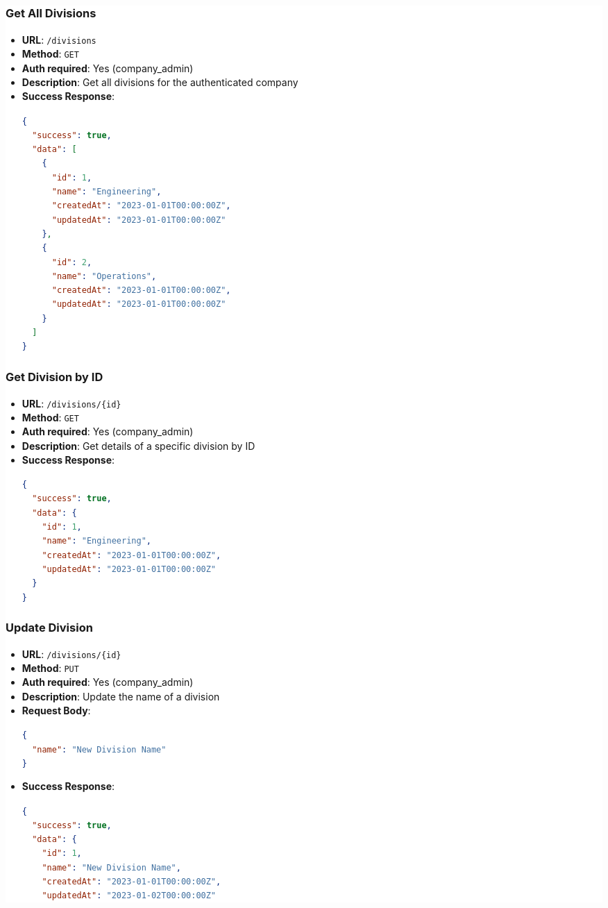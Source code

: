 ### Get All Divisions
- **URL**: `/divisions`
- **Method**: `GET`
- **Auth required**: Yes (company_admin)
- **Description**: Get all divisions for the authenticated company
- **Success Response**:
  ```json
  {
    "success": true,
    "data": [
      {
        "id": 1,
        "name": "Engineering",
        "createdAt": "2023-01-01T00:00:00Z",
        "updatedAt": "2023-01-01T00:00:00Z"
      },
      {
        "id": 2,
        "name": "Operations",
        "createdAt": "2023-01-01T00:00:00Z",
        "updatedAt": "2023-01-01T00:00:00Z"
      }
    ]
  }
  ```

### Get Division by ID
- **URL**: `/divisions/{id}`
- **Method**: `GET`
- **Auth required**: Yes (company_admin)
- **Description**: Get details of a specific division by ID
- **Success Response**:
  ```json
  {
    "success": true,
    "data": {
      "id": 1,
      "name": "Engineering",
      "createdAt": "2023-01-01T00:00:00Z",
      "updatedAt": "2023-01-01T00:00:00Z"
    }
  }
  ```

### Update Division
- **URL**: `/divisions/{id}`
- **Method**: `PUT`
- **Auth required**: Yes (company_admin)
- **Description**: Update the name of a division
- **Request Body**:
  ```json
  {
    "name": "New Division Name"
  }
  ```
- **Success Response**:
  ```json
  {
    "success": true,
    "data": {
      "id": 1,
      "name": "New Division Name",
      "createdAt": "2023-01-01T00:00:00Z",
      "updatedAt": "2023-01-02T00:00:00Z"
  ```